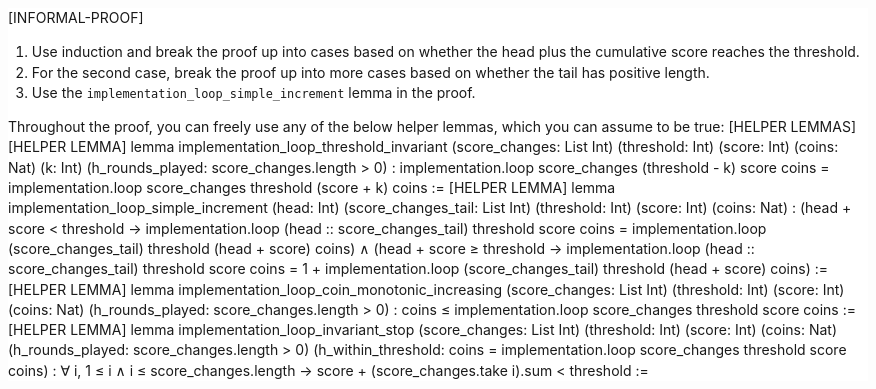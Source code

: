 [INFORMAL-PROOF]
1. Use induction and break the proof up into cases based on whether the head plus the cumulative score reaches the threshold.
2. For the second case, break the proof up into more cases based on whether the tail has positive length.
3. Use the `implementation_loop_simple_increment` lemma in the proof.

Throughout the proof, you can freely use any of the below helper lemmas, which you can assume to be true:
[HELPER LEMMAS]
[HELPER LEMMA]
lemma implementation_loop_threshold_invariant
(score_changes: List Int)
(threshold: Int)
(score: Int)
(coins: Nat)
(k: Int)
(h_rounds_played: score_changes.length > 0)
: implementation.loop score_changes (threshold - k) score coins
= implementation.loop score_changes threshold (score + k) coins :=
[HELPER LEMMA]
lemma implementation_loop_simple_increment
(head: Int)
(score_changes_tail: List Int)
(threshold: Int)
(score: Int)
(coins: Nat)
: (head + score < threshold →
implementation.loop (head :: score_changes_tail) threshold score coins =
implementation.loop (score_changes_tail) threshold (head + score) coins) ∧
(head + score ≥ threshold →
implementation.loop (head :: score_changes_tail) threshold score coins =
1 + implementation.loop (score_changes_tail) threshold (head + score) coins) :=
[HELPER LEMMA]
lemma implementation_loop_coin_monotonic_increasing
(score_changes: List Int)
(threshold: Int)
(score: Int)
(coins: Nat)
(h_rounds_played: score_changes.length > 0)
: coins ≤ implementation.loop score_changes threshold score coins :=
[HELPER LEMMA]
lemma implementation_loop_invariant_stop
(score_changes: List Int)
(threshold: Int)
(score: Int)
(coins: Nat)
(h_rounds_played: score_changes.length > 0)
(h_within_threshold: coins = implementation.loop score_changes threshold score coins)
: ∀ i, 1 ≤ i ∧ i ≤ score_changes.length →
score + (score_changes.take i).sum < threshold :=
